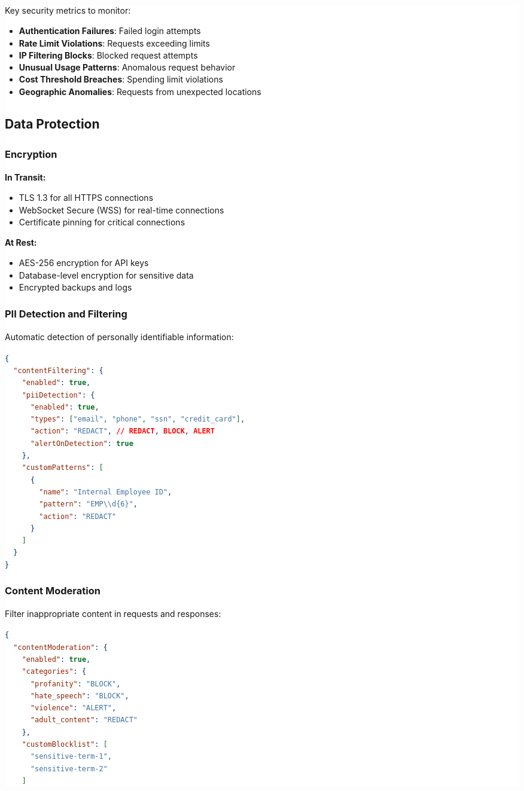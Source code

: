 Key security metrics to monitor:

- **Authentication Failures**: Failed login attempts
- **Rate Limit Violations**: Requests exceeding limits  
- **IP Filtering Blocks**: Blocked request attempts
- **Unusual Usage Patterns**: Anomalous request behavior
- **Cost Threshold Breaches**: Spending limit violations
- **Geographic Anomalies**: Requests from unexpected locations

## Data Protection

### Encryption

**In Transit:**
- TLS 1.3 for all HTTPS connections
- WebSocket Secure (WSS) for real-time connections
- Certificate pinning for critical connections

**At Rest:**
- AES-256 encryption for API keys
- Database-level encryption for sensitive data
- Encrypted backups and logs

### PII Detection and Filtering

Automatic detection of personally identifiable information:

```json
{
  "contentFiltering": {
    "enabled": true,
    "piiDetection": {
      "enabled": true,
      "types": ["email", "phone", "ssn", "credit_card"],
      "action": "REDACT", // REDACT, BLOCK, ALERT
      "alertOnDetection": true
    },
    "customPatterns": [
      {
        "name": "Internal Employee ID",
        "pattern": "EMP\\d{6}",
        "action": "REDACT"
      }
    ]
  }
}
```

### Content Moderation

Filter inappropriate content in requests and responses:

```json
{
  "contentModeration": {
    "enabled": true,
    "categories": {
      "profanity": "BLOCK",
      "hate_speech": "BLOCK", 
      "violence": "ALERT",
      "adult_content": "REDACT"
    },
    "customBlocklist": [
      "sensitive-term-1",
      "sensitive-term-2"
    ]
```